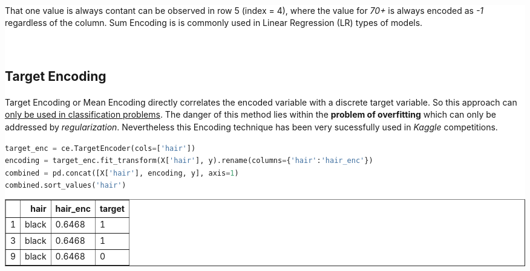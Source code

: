 

That one value is always contant can be observed in row 5 (index = 4), where the value for *70+* is always encoded as *-1* regardless of the column. Sum Encoding is is commonly used in Linear Regression (LR) types of models.

<br>

## Target Encoding  

Target Encoding or Mean Encoding directly correlates the encoded variable with a discrete target variable. So this approach can <u>only be used in classification problems</u>. The danger of this method lies within the **problem of overfitting** which can only be addressed by *regularization*. Nevertheless this Encoding technique has been very sucessfully used in *Kaggle* competitions.


```python
target_enc = ce.TargetEncoder(cols=['hair'])
encoding = target_enc.fit_transform(X['hair'], y).rename(columns={'hair':'hair_enc'})
combined = pd.concat([X['hair'], encoding, y], axis=1)
combined.sort_values('hair')
```




<div>
<style scoped>
    .dataframe tbody tr th:only-of-type {
        vertical-align: middle;
    }

    .dataframe tbody tr th {
        vertical-align: top;
    }

    .dataframe thead th {
        text-align: right;
    }
</style>
<table border="1" class="dataframe">
  <thead>
    <tr style="text-align: right;">
      <th></th>
      <th>hair</th>
      <th>hair_enc</th>
      <th>target</th>
    </tr>
  </thead>
  <tbody>
    <tr>
      <td>1</td>
      <td>black</td>
      <td>0.6468</td>
      <td>1</td>
    </tr>
    <tr>
      <td>3</td>
      <td>black</td>
      <td>0.6468</td>
      <td>1</td>
    </tr>
    <tr>
      <td>9</td>
      <td>black</td>
      <td>0.6468</td>
      <td>0</td>
    </tr>
    <tr>